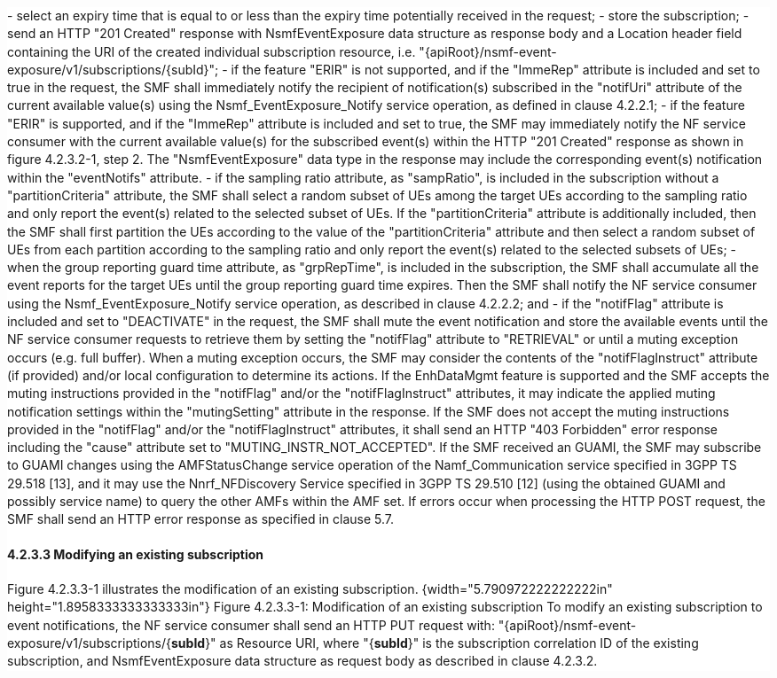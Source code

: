 \- select an expiry time that is equal to or less than the expiry time
potentially received in the request;
\- store the subscription;
\- send an HTTP \"201 Created\" response with NsmfEventExposure data structure
as response body and a Location header field containing the URI of the created
individual subscription resource, i.e. \"{apiRoot}/nsmf-event-
exposure/v1/subscriptions/{subId}\";
\- if the feature \"ERIR\" is not supported, and if the \"ImmeRep\" attribute
is included and set to true in the request, the SMF shall immediately notify
the recipient of notification(s) subscribed in the \"notifUri\" attribute of
the current available value(s) using the Nsmf_EventExposure_Notify service
operation, as defined in clause 4.2.2.1;
\- if the feature \"ERIR\" is supported, and if the \"ImmeRep\" attribute is
included and set to true, the SMF may immediately notify the NF service
consumer with the current available value(s) for the subscribed event(s)
within the HTTP \"201 Created\" response as shown in figure 4.2.3.2-1, step 2.
The \"NsmfEventExposure\" data type in the response may include the
corresponding event(s) notification within the \"eventNotifs\" attribute.
\- if the sampling ratio attribute, as \"sampRatio\", is included in the
subscription without a \"partitionCriteria\" attribute, the SMF shall select a
random subset of UEs among the target UEs according to the sampling ratio and
only report the event(s) related to the selected subset of UEs. If the
\"partitionCriteria\" attribute is additionally included, then the SMF shall
first partition the UEs according to the value of the \"partitionCriteria\"
attribute and then select a random subset of UEs from each partition according
to the sampling ratio and only report the event(s) related to the selected
subsets of UEs;
\- when the group reporting guard time attribute, as \"grpRepTime\", is
included in the subscription, the SMF shall accumulate all the event reports
for the target UEs until the group reporting guard time expires. Then the SMF
shall notify the NF service consumer using the Nsmf_EventExposure_Notify
service operation, as described in clause 4.2.2.2; and
\- if the \"notifFlag\" attribute is included and set to \"DEACTIVATE\" in the
request, the SMF shall mute the event notification and store the available
events until the NF service consumer requests to retrieve them by setting the
\"notifFlag\" attribute to \"RETRIEVAL\" or until a muting exception occurs
(e.g. full buffer). When a muting exception occurs, the SMF may consider the
contents of the \"notifFlagInstruct\" attribute (if provided) and/or local
configuration to determine its actions. If the EnhDataMgmt feature is
supported and the SMF accepts the muting instructions provided in the
\"notifFlag\" and/or the \"notifFlagInstruct\" attributes, it may indicate the
applied muting notification settings within the \"mutingSetting\" attribute in
the response. If the SMF does not accept the muting instructions provided in
the \"notifFlag\" and/or the \"notifFlagInstruct\" attributes, it shall send
an HTTP \"403 Forbidden\" error response including the \"cause\" attribute set
to \"MUTING_INSTR_NOT_ACCEPTED\".
If the SMF received an GUAMI, the SMF may subscribe to GUAMI changes using the
AMFStatusChange service operation of the Namf_Communication service specified
in 3GPP TS 29.518 [13], and it may use the Nnrf_NFDiscovery Service specified
in 3GPP TS 29.510 [12] (using the obtained GUAMI and possibly service name) to
query the other AMFs within the AMF set.
If errors occur when processing the HTTP POST request, the SMF shall send an
HTTP error response as specified in clause 5.7.
#### 4.2.3.3 Modifying an existing subscription
Figure 4.2.3.3-1 illustrates the modification of an existing subscription.
{width="5.790972222222222in" height="1.8958333333333333in"}
Figure 4.2.3.3-1: Modification of an existing subscription
To modify an existing subscription to event notifications, the NF service
consumer shall send an HTTP PUT request with: \"{apiRoot}/nsmf-event-
exposure/v1/subscriptions/{**subId**}\" as Resource URI, where \"{**subId**}\"
is the subscription correlation ID of the existing subscription, and
NsmfEventExposure data structure as request body as described in clause
4.2.3.2.